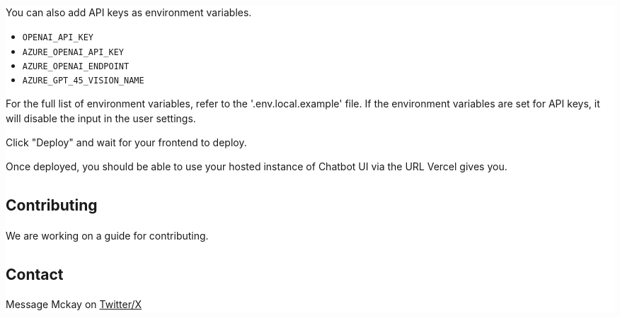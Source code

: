 You can also add API keys as environment variables.

- `OPENAI_API_KEY`
- `AZURE_OPENAI_API_KEY`
- `AZURE_OPENAI_ENDPOINT`
- `AZURE_GPT_45_VISION_NAME`

For the full list of environment variables, refer to the '.env.local.example' file. If the environment variables are set for API keys, it will disable the input in the user settings.

Click "Deploy" and wait for your frontend to deploy.

Once deployed, you should be able to use your hosted instance of Chatbot UI via the URL Vercel gives you.

## Contributing

We are working on a guide for contributing.

## Contact

Message Mckay on [Twitter/X](https://twitter.com/mckaywrigley)
